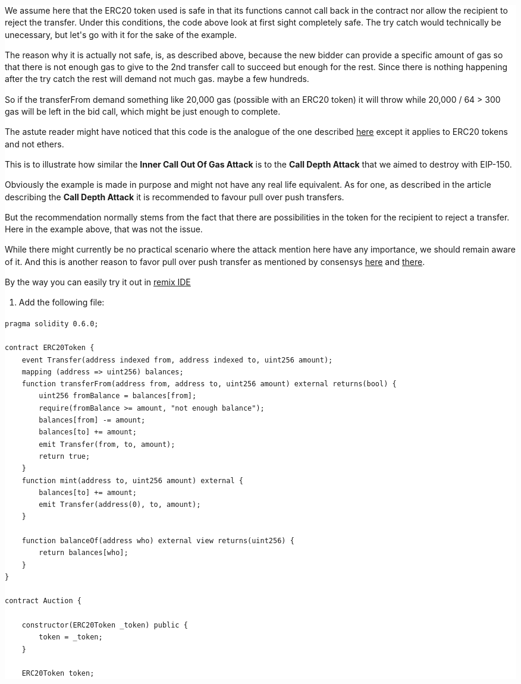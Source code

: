 We assume here that the ERC20 token used is safe in that its functions cannot call back in the contract nor allow the recipient to reject the transfer. Under this conditions, the code above look at first sight completely safe. The try catch would technically be unecessary, but let's go with it for the sake of the example.

The reason why it is actually not safe, is, as described above, because the new bidder can provide a specific amount of gas so that there is not enough gas to give to the 2nd transfer call to succeed but enough for the rest. Since there is nothing happening after the try catch the rest will demand not much gas. maybe a few hundreds.

So if the transferFrom demand something like 20,000 gas (possible with an ERC20 token) it will throw while 20,000 / 64 > 300 gas will be left in the bid call, which might be just enough to complete.

The astute reader might have noticed that this code is the analogue of the one described [here](https://blog.ethereum.org/2016/06/10/smart-contract-security/) except it applies to ERC20 tokens and not ethers.

This is to illustrate how similar the **Inner Call Out Of Gas Attack** is to the **Call Depth Attack** that we aimed to destroy with EIP-150.

Obviously the example is made in purpose and might not have any real life equivalent. As for one, as described in the article describing the **Call Depth Attack** it is recommended to favour pull over push transfers.

But the recommendation normally stems from the fact that there are possibilities in the token for the recipient to reject a transfer. Here in the example above, that was not the issue.

While there might currently be no practical scenario where the attack mention here have any importance, we should remain aware of it. And this is another reason to favor pull over push transfer as mentioned by consensys [here](https://consensys.github.io/smart-contract-best-practices/known_attacks/#dos-with-unexpected-revert) and [there](https://consensys.github.io/smart-contract-best-practices/known_attacks/#dos-with-unexpected-revert).

By the way you can easily try it out in [remix IDE](http://remix.ethereum.org/)

1. Add the following file:

```solidity
pragma solidity 0.6.0;

contract ERC20Token {
    event Transfer(address indexed from, address indexed to, uint256 amount);
    mapping (address => uint256) balances;
    function transferFrom(address from, address to, uint256 amount) external returns(bool) {
        uint256 fromBalance = balances[from];
        require(fromBalance >= amount, "not enough balance");
        balances[from] -= amount;
        balances[to] += amount;
        emit Transfer(from, to, amount);
        return true;
    }
    function mint(address to, uint256 amount) external {
        balances[to] += amount;
        emit Transfer(address(0), to, amount);
    }

    function balanceOf(address who) external view returns(uint256) {
        return balances[who];
    }
}

contract Auction {

    constructor(ERC20Token _token) public {
        token = _token;
    }

    ERC20Token token;
```